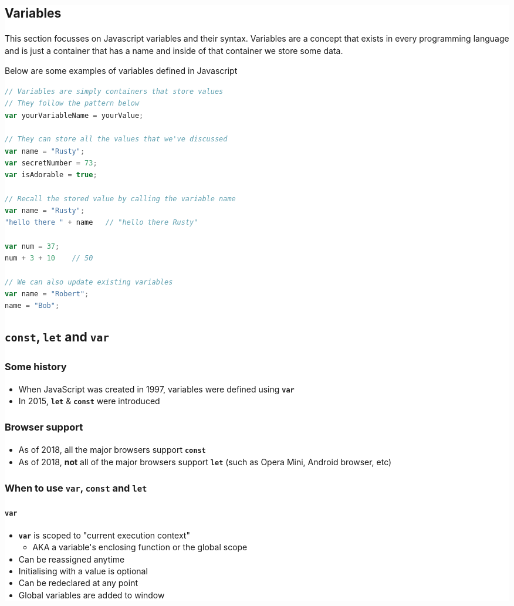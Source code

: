 ## Variables

This section focusses on Javascript variables and their syntax. Variables are a concept that exists in every programming language and is just a container that has a name and inside of that container we store some data.

Below are some examples of variables defined in Javascript

```js
// Variables are simply containers that store values
// They follow the pattern below
var yourVariableName = yourValue;

// They can store all the values that we've discussed
var name = "Rusty";
var secretNumber = 73;
var isAdorable = true;

// Recall the stored value by calling the variable name
var name = "Rusty";
"hello there " + name   // "hello there Rusty"

var num = 37;
num + 3 + 10    // 50

// We can also update existing variables
var name = "Robert";
name = "Bob";
```

## **`const`**, **`let`** and **`var`**

### Some history

- When JavaScript was created in 1997, variables were defined using **`var`**
- In 2015, **`let`** & **`const`** were introduced

### Browser support

- As of 2018, all the major browsers support **`const`**
- As of 2018, **not** all of the major browsers support **`let`** (such as Opera Mini, Android browser, etc)

### When to use **`var`**, **`const`** and **`let`**

#### **`var`**

- **`var`** is scoped to "current execution context"
  - AKA a variable's enclosing function or the global scope
- Can be reassigned anytime
- Initialising with a value is optional
- Can be redeclared at any point
- Global variables are added to window
